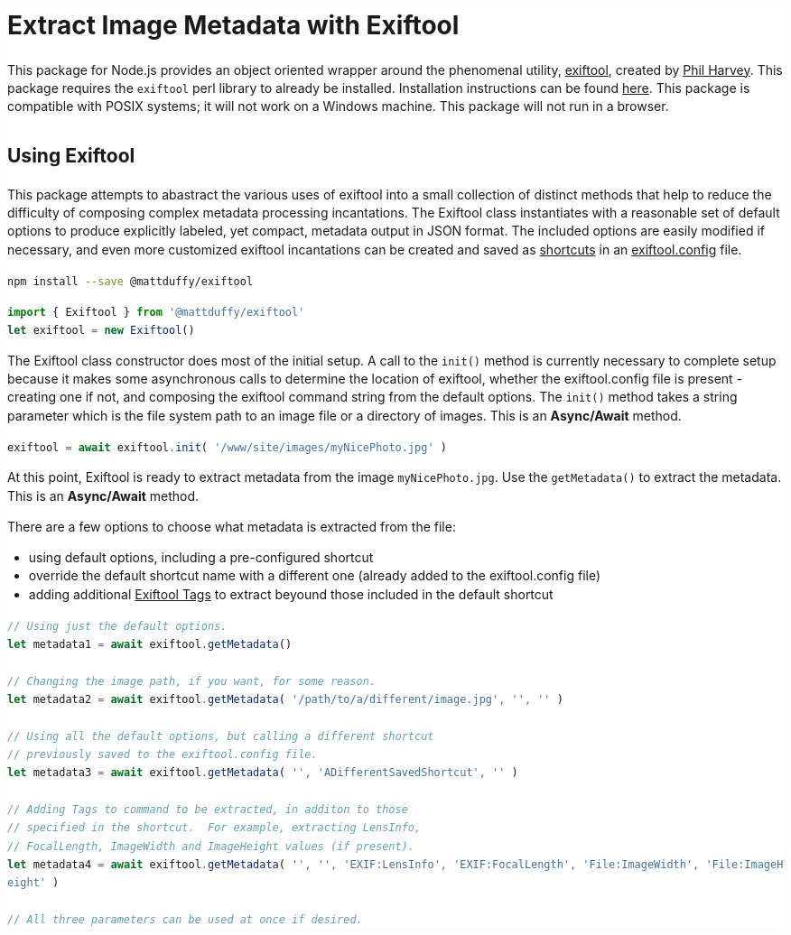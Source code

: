 # Extract Image Metadata with Exiftool

This package for Node.js provides an object oriented wrapper around the phenomenal utility, [exiftool](https://exiftool.org), created by [Phil Harvey](https://exiftool.org/index.html#donate).  This package requires the ```exiftool``` perl library to already be installed.  Installation instructions can be found [here](https://exiftool.org/install.html).  This package is compatible with POSIX systems; it will not work on a Windows machine.  This package will not run in a browser.



## Using Exiftool
This package attempts to abastract the various uses of exiftool into a small collection of distinct methods that help to reduce the difficulty of composing complex metadata processing incantations.  The Exiftool class instantiates with a reasonable set of default options to produce explicitly labeled, yet compact, metadata output in JSON format.  The included options are easily modified if necessary, and even more customized exiftool incantations can be created and saved as [shortcuts](https://exiftool.org/TagNames/Shortcuts.html) in an [exiftool.config](https://exiftool.org/config.html) file.  

```bash
npm install --save @mattduffy/exiftool
```


```javascript
import { Exiftool } from '@mattduffy/exiftool'
let exiftool = new Exiftool()
```

The Exiftool class constructor does most of the initial setup.  A call to the ```init()``` method is currently necessary to complete setup because it makes some asynchronous calls to determine the location of exiftool, whether the exiftool.config file is present - creating one if not, and composing the exiftool command string from the default options.  The ```init()``` method takes a string parameter which is the file system path to an image file or a directory of images.  This is an **Async/Await** method.
```javascript
exiftool = await exiftool.init( '/www/site/images/myNicePhoto.jpg' )
```

At this point, Exiftool is ready to extract metadata from the image ```myNicePhoto.jpg```.  Use the ```getMetadata()``` to extract the metadata.    This is an **Async/Await** method.  

There are a few options to choose what metadata is extracted from the file:
- using default options, including a pre-configured shortcut
- override the default shortcut name with a different one (already added to the exiftool.config file)
- adding additional [Exiftool Tags](https://exiftool.org/TagNames/index.html) to extract beyound those included in the default shortcut

```javascript
// Using just the default options.
let metadata1 = await exiftool.getMetadata()

// Changing the image path, if you want, for some reason.
let metadata2 = await exiftool.getMetadata( '/path/to/a/different/image.jpg', '', '' )

// Using all the default options, but calling a different shortcut 
// previously saved to the exiftool.config file.
let metadata3 = await exiftool.getMetadata( '', 'ADifferentSavedShortcut', '' )

// Adding Tags to command to be extracted, in additon to those 
// specified in the shortcut.  For example, extracting LensInfo, 
// FocalLength, ImageWidth and ImageHeight values (if present).
let metadata4 = await exiftool.getMetadata( '', '', 'EXIF:LensInfo', 'EXIF:FocalLength', 'File:ImageWidth', 'File:ImageHeight' )

// All three parameters can be used at once if desired.
```